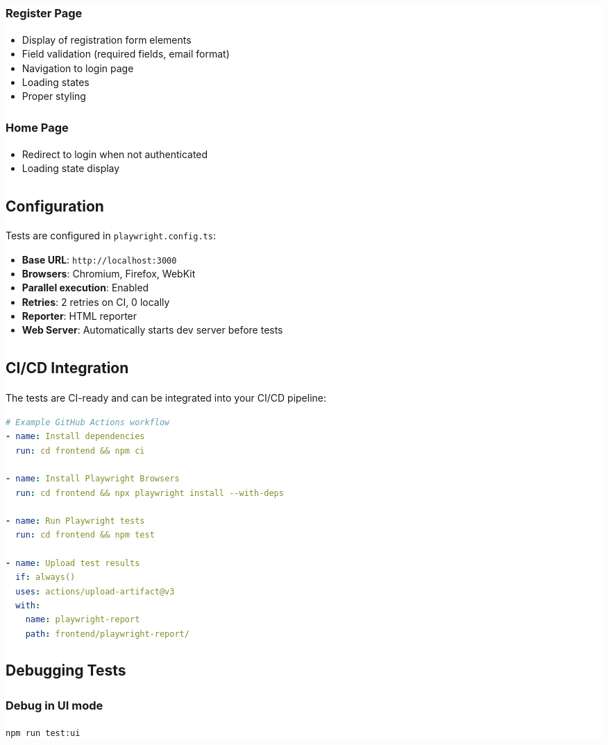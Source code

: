 ### Register Page
- Display of registration form elements
- Field validation (required fields, email format)
- Navigation to login page
- Loading states
- Proper styling

### Home Page
- Redirect to login when not authenticated
- Loading state display

## Configuration

Tests are configured in `playwright.config.ts`:

- **Base URL**: `http://localhost:3000`
- **Browsers**: Chromium, Firefox, WebKit
- **Parallel execution**: Enabled
- **Retries**: 2 retries on CI, 0 locally
- **Reporter**: HTML reporter
- **Web Server**: Automatically starts dev server before tests

## CI/CD Integration

The tests are CI-ready and can be integrated into your CI/CD pipeline:

```yaml
# Example GitHub Actions workflow
- name: Install dependencies
  run: cd frontend && npm ci

- name: Install Playwright Browsers
  run: cd frontend && npx playwright install --with-deps

- name: Run Playwright tests
  run: cd frontend && npm test

- name: Upload test results
  if: always()
  uses: actions/upload-artifact@v3
  with:
    name: playwright-report
    path: frontend/playwright-report/
```

## Debugging Tests

### Debug in UI mode

```bash
npm run test:ui
```
